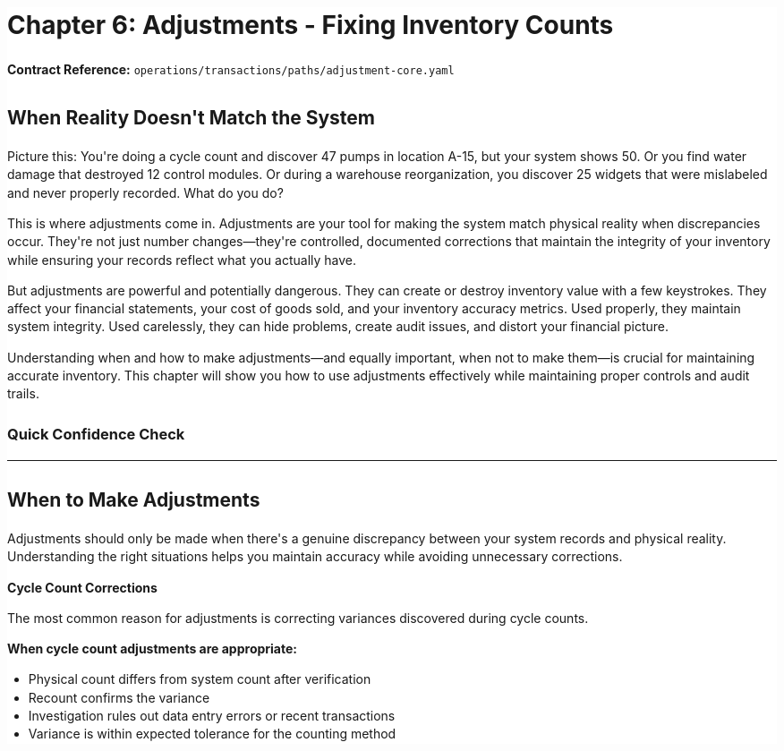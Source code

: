 # Chapter 6: Adjustments - Fixing Inventory Counts

**Contract Reference:** `operations/transactions/paths/adjustment-core.yaml`

## When Reality Doesn't Match the System

Picture this: You're doing a cycle count and discover 47 pumps in location A-15, but your system shows 50. Or you find water damage that destroyed 12 control modules. Or during a warehouse reorganization, you discover 25 widgets that were mislabeled and never properly recorded. What do you do?

This is where adjustments come in. Adjustments are your tool for making the system match physical reality when discrepancies occur. They're not just number changes—they're controlled, documented corrections that maintain the integrity of your inventory while ensuring your records reflect what you actually have.

But adjustments are powerful and potentially dangerous. They can create or destroy inventory value with a few keystrokes. They affect your financial statements, your cost of goods sold, and your inventory accuracy metrics. Used properly, they maintain system integrity. Used carelessly, they can hide problems, create audit issues, and distort your financial picture.

Understanding when and how to make adjustments—and equally important, when not to make them—is crucial for maintaining accurate inventory. This chapter will show you how to use adjustments effectively while maintaining proper controls and audit trails.

### Quick Confidence Check

<LearningQuiz
  question="After a cycle count variance is confirmed, what should you do before posting an adjustment?"
  :options="[&quot;Document the investigation and reason so finance and auditors see the trail&quot;, &quot;Immediately delete the location and recreate it with the correct balance&quot;, &quot;Wait until month end so the variance rolls into financial close automatically&quot;]"
  :answer-index="0"
  :explanations="[&quot;Auditors expect a reasoned trail that explains why inventory changed.&quot;, &quot;Deleting a location destroys the audit history and causes more problems.&quot;, &quot;Delaying the entry hides the variance and distorts period reporting.&quot;]"
/>

---

## When to Make Adjustments

Adjustments should only be made when there's a genuine discrepancy between your system records and physical reality. Understanding the right situations helps you maintain accuracy while avoiding unnecessary corrections.

**Cycle Count Corrections**

The most common reason for adjustments is correcting variances discovered during cycle counts.

**When cycle count adjustments are appropriate:**
- Physical count differs from system count after verification
- Recount confirms the variance
- Investigation rules out data entry errors or recent transactions
- Variance is within expected tolerance for the counting method
